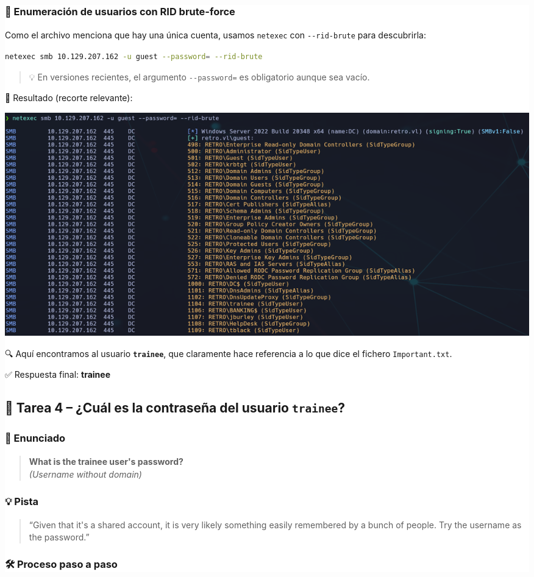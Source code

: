 ### 🧰 Enumeración de usuarios con RID brute-force

Como el archivo menciona que hay una única cuenta, usamos `netexec` con `--rid-brute` para descubrirla:

```bash
netexec smb 10.129.207.162 -u guest --password= --rid-brute
```

> 💡 En versiones recientes, el argumento `--password=` es obligatorio aunque sea vacío.

🧾 Resultado (recorte relevante):

![](../img/fb6f0649fea6c9facb4bc38050cbb25a.png)

🔍 Aquí encontramos al usuario **`trainee`**, que claramente hace referencia a lo que dice el fichero `Important.txt`.

✅ Respuesta final: **trainee**


## 🧩 Tarea 4 – ¿Cuál es la contraseña del usuario `trainee`?

### 🔎 Enunciado

> **What is the trainee user's password?**  
> _(Username without domain)_

### 💡 Pista

> “Given that it's a shared account, it is very likely something easily remembered by a bunch of people. Try the username as the password.”

### 🛠️ Proceso paso a paso
